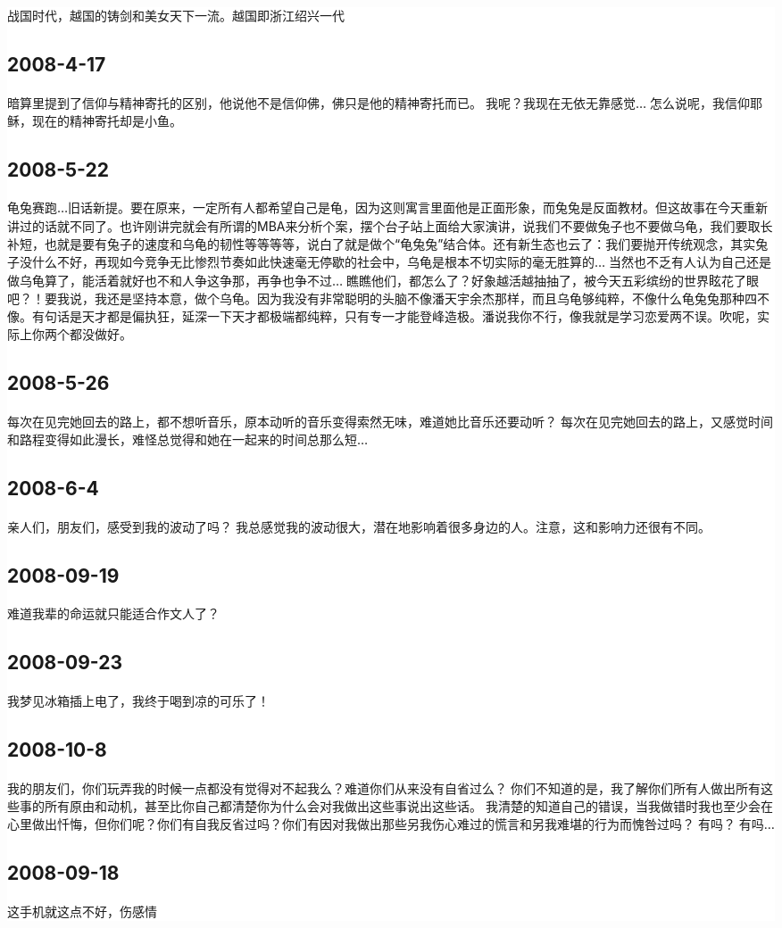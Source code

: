 战国时代，越国的铸剑和美女天下一流。越国即浙江绍兴一代


## 2008-4-17
暗算里提到了信仰与精神寄托的区别，他说他不是信仰佛，佛只是他的精神寄托而已。
我呢？我现在无依无靠感觉…
怎么说呢，我信仰耶稣，现在的精神寄托却是小鱼。


## 2008-5-22
龟兔赛跑…旧话新提。要在原来，一定所有人都希望自己是龟，因为这则寓言里面他是正面形象，而兔兔是反面教材。但这故事在今天重新讲过的话就不同了。也许刚讲完就会有所谓的MBA来分析个案，摆个台子站上面给大家演讲，说我们不要做兔子也不要做乌龟，我们要取长补短，也就是要有兔子的速度和乌龟的韧性等等等等，说白了就是做个“龟兔兔”结合体。还有新生态也云了：我们要抛开传统观念，其实兔子没什么不好，再现如今竞争无比惨烈节奏如此快速毫无停歇的社会中，乌龟是根本不切实际的毫无胜算的…
当然也不乏有人认为自己还是做乌龟算了，能活着就好也不和人争这争那，再争也争不过…
瞧瞧他们，都怎么了？好象越活越抽抽了，被今天五彩缤纷的世界眩花了眼吧？！要我说，我还是坚持本意，做个乌龟。因为我没有非常聪明的头脑不像潘天宇余杰那样，而且乌龟够纯粹，不像什么龟兔兔那种四不像。有句话是天才都是偏执狂，延深一下天才都极端都纯粹，只有专一才能登峰造极。潘说我你不行，像我就是学习恋爱两不误。吹呢，实际上你两个都没做好。



## 2008-5-26
每次在见完她回去的路上，都不想听音乐，原本动听的音乐变得索然无味，难道她比音乐还要动听？
每次在见完她回去的路上，又感觉时间和路程变得如此漫长，难怪总觉得和她在一起来的时间总那么短…




## 2008-6-4
亲人们，朋友们，感受到我的波动了吗？
我总感觉我的波动很大，潜在地影响着很多身边的人。注意，这和影响力还很有不同。





## 2008-09-19

难道我辈的命运就只能适合作文人了？


## 2008-09-23
我梦见冰箱插上电了，我终于喝到凉的可乐了！



## 2008-10-8
我的朋友们，你们玩弄我的时候一点都没有觉得对不起我么？难道你们从来没有自省过么？
你们不知道的是，我了解你们所有人做出所有这些事的所有原由和动机，甚至比你自己都清楚你为什么会对我做出这些事说出这些话。
我清楚的知道自己的错误，当我做错时我也至少会在心里做出忏悔，但你们呢？你们有自我反省过吗？你们有因对我做出那些另我伤心难过的慌言和另我难堪的行为而愧咎过吗？
有吗？
有吗…



## 2008-09-18
这手机就这点不好，伤感情
